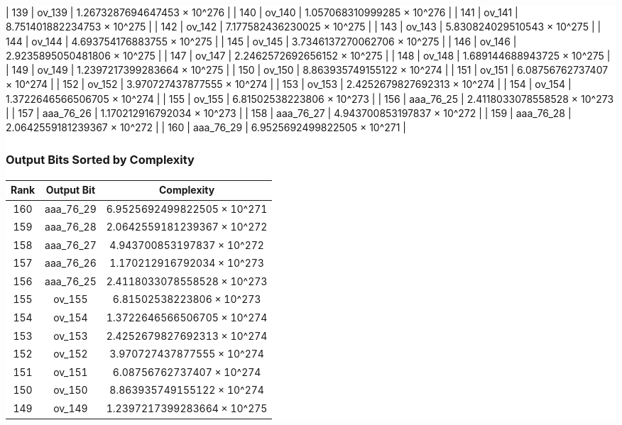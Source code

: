 | 139 | ov_139 | 1.2673287694647453 × 10^276 |
| 140 | ov_140 | 1.057068310999285 × 10^276 |
| 141 | ov_141 | 8.751401882234753 × 10^275 |
| 142 | ov_142 | 7.177582436230025 × 10^275 |
| 143 | ov_143 | 5.830824029510543 × 10^275 |
| 144 | ov_144 | 4.693754176883755 × 10^275 |
| 145 | ov_145 | 3.7346137270062706 × 10^275 |
| 146 | ov_146 | 2.9235895050481806 × 10^275 |
| 147 | ov_147 | 2.2462572692656152 × 10^275 |
| 148 | ov_148 | 1.689144688943725 × 10^275 |
| 149 | ov_149 | 1.2397217399283664 × 10^275 |
| 150 | ov_150 | 8.863935749155122 × 10^274 |
| 151 | ov_151 | 6.08756762737407 × 10^274 |
| 152 | ov_152 | 3.970727437877555 × 10^274 |
| 153 | ov_153 | 2.4252679827692313 × 10^274 |
| 154 | ov_154 | 1.3722646566506705 × 10^274 |
| 155 | ov_155 | 6.81502538223806 × 10^273 |
| 156 | aaa_76_25 | 2.4118033078558528 × 10^273 |
| 157 | aaa_76_26 | 1.170212916792034 × 10^273 |
| 158 | aaa_76_27 | 4.943700853197837 × 10^272 |
| 159 | aaa_76_28 | 2.0642559181239367 × 10^272 |
| 160 | aaa_76_29 | 6.9525692499822505 × 10^271 |

### Output Bits Sorted by Complexity

| Rank | Output Bit | Complexity |
|:----:|:----------:|:----------:|
| 160 | aaa_76_29 | 6.9525692499822505 × 10^271 |
| 159 | aaa_76_28 | 2.0642559181239367 × 10^272 |
| 158 | aaa_76_27 | 4.943700853197837 × 10^272 |
| 157 | aaa_76_26 | 1.170212916792034 × 10^273 |
| 156 | aaa_76_25 | 2.4118033078558528 × 10^273 |
| 155 | ov_155 | 6.81502538223806 × 10^273 |
| 154 | ov_154 | 1.3722646566506705 × 10^274 |
| 153 | ov_153 | 2.4252679827692313 × 10^274 |
| 152 | ov_152 | 3.970727437877555 × 10^274 |
| 151 | ov_151 | 6.08756762737407 × 10^274 |
| 150 | ov_150 | 8.863935749155122 × 10^274 |
| 149 | ov_149 | 1.2397217399283664 × 10^275 |